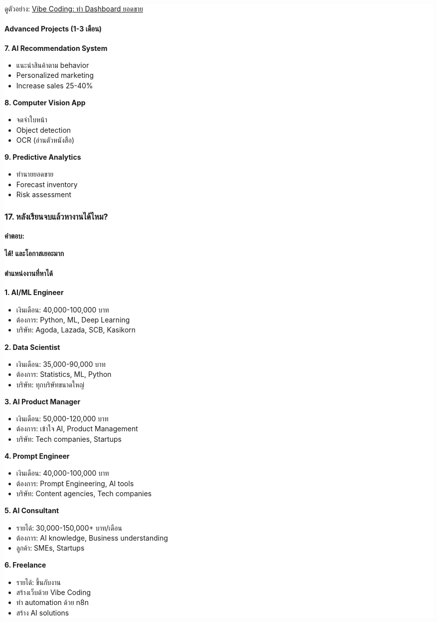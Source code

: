 ดูตัวอย่าง: [Vibe Coding: ทำ Dashboard ยอดขาย](/blog/vibe-coding-dashboard)

#### Advanced Projects (1-3 เดือน)

**7. AI Recommendation System**
- แนะนำสินค้าตาม behavior
- Personalized marketing
- Increase sales 25-40%

**8. Computer Vision App**
- จดจำใบหน้า
- Object detection
- OCR (อ่านตัวหนังสือ)

**9. Predictive Analytics**
- ทำนายยอดขาย
- Forecast inventory
- Risk assessment

### 17. หลังเรียนจบแล้วหางานได้ไหม?

**คำตอบ:**

**ได้! และโอกาสเยอะมาก**

#### ตำแหน่งงานที่หาได้

**1. AI/ML Engineer**
- เงินเดือน: 40,000-100,000 บาท
- ต้องการ: Python, ML, Deep Learning
- บริษัท: Agoda, Lazada, SCB, Kasikorn

**2. Data Scientist**
- เงินเดือน: 35,000-90,000 บาท
- ต้องการ: Statistics, ML, Python
- บริษัท: ทุกบริษัทขนาดใหญ่

**3. AI Product Manager**
- เงินเดือน: 50,000-120,000 บาท
- ต้องการ: เข้าใจ AI, Product Management
- บริษัท: Tech companies, Startups

**4. Prompt Engineer**
- เงินเดือน: 40,000-100,000 บาท
- ต้องการ: Prompt Engineering, AI tools
- บริษัท: Content agencies, Tech companies

**5. AI Consultant**
- รายได้: 30,000-150,000+ บาท/เดือน
- ต้องการ: AI knowledge, Business understanding
- ลูกค้า: SMEs, Startups

**6. Freelance**
- รายได้: ขึ้นกับงาน
- สร้างเว็บด้วย Vibe Coding
- ทำ automation ด้วย n8n
- สร้าง AI solutions
